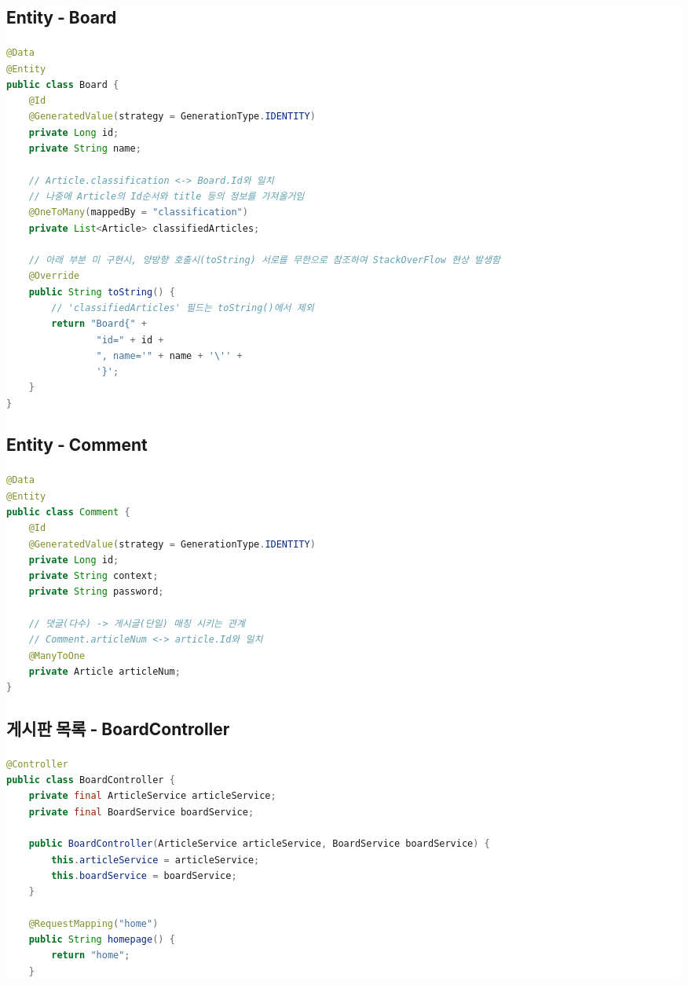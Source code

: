 ## Entity - Board
```java
@Data
@Entity
public class Board {
    @Id
    @GeneratedValue(strategy = GenerationType.IDENTITY)
    private Long id;
    private String name;

    // Article.classification <-> Board.Id와 일치
    // 나중에 Article의 Id순서와 title 등의 정보를 가져올거임
    @OneToMany(mappedBy = "classification")
    private List<Article> classifiedArticles;
    
    // 아래 부분 미 구현시, 양방향 호출시(toString) 서로를 무한으로 참조하여 StackOverFlow 현상 발생함
    @Override
    public String toString() {
        // 'classifiedArticles' 필드는 toString()에서 제외
        return "Board{" +
                "id=" + id +
                ", name='" + name + '\'' +
                '}';
    }
}
```

## Entity - Comment
```java
@Data
@Entity
public class Comment {
    @Id 
    @GeneratedValue(strategy = GenerationType.IDENTITY)
    private Long id;
    private String context;
    private String password;

    // 댓글(다수) -> 게시글(단일) 매칭 시키는 관계
    // Comment.articleNum <-> article.Id와 일치
    @ManyToOne
    private Article articleNum;
}

```

## 게시판 목록 - BoardController
```java
@Controller
public class BoardController {
    private final ArticleService articleService;
    private final BoardService boardService;

    public BoardController(ArticleService articleService, BoardService boardService) {
        this.articleService = articleService;
        this.boardService = boardService;
    }

    @RequestMapping("home")
    public String homepage() {
        return "home";
    }
```